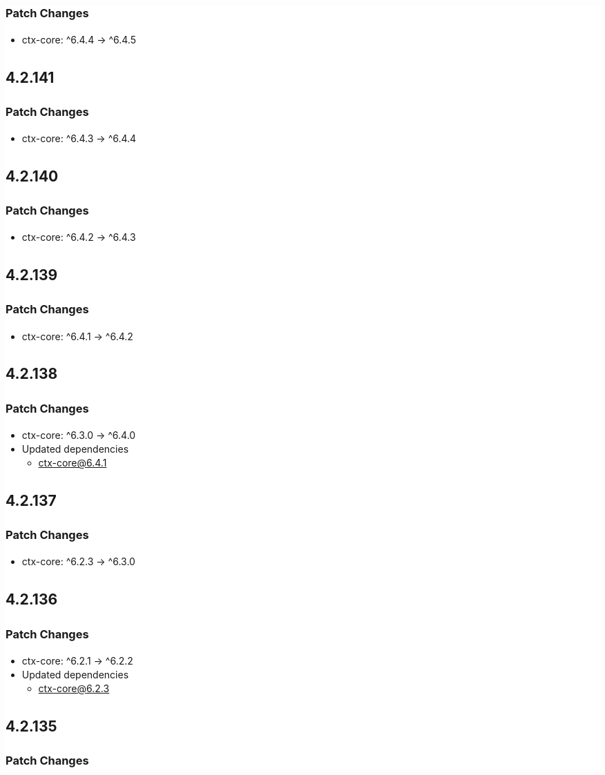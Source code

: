### Patch Changes

- ctx-core: ^6.4.4 -> ^6.4.5

## 4.2.141

### Patch Changes

- ctx-core: ^6.4.3 -> ^6.4.4

## 4.2.140

### Patch Changes

- ctx-core: ^6.4.2 -> ^6.4.3

## 4.2.139

### Patch Changes

- ctx-core: ^6.4.1 -> ^6.4.2

## 4.2.138

### Patch Changes

- ctx-core: ^6.3.0 -> ^6.4.0
- Updated dependencies
  - ctx-core@6.4.1

## 4.2.137

### Patch Changes

- ctx-core: ^6.2.3 -> ^6.3.0

## 4.2.136

### Patch Changes

- ctx-core: ^6.2.1 -> ^6.2.2
- Updated dependencies
  - ctx-core@6.2.3

## 4.2.135

### Patch Changes

